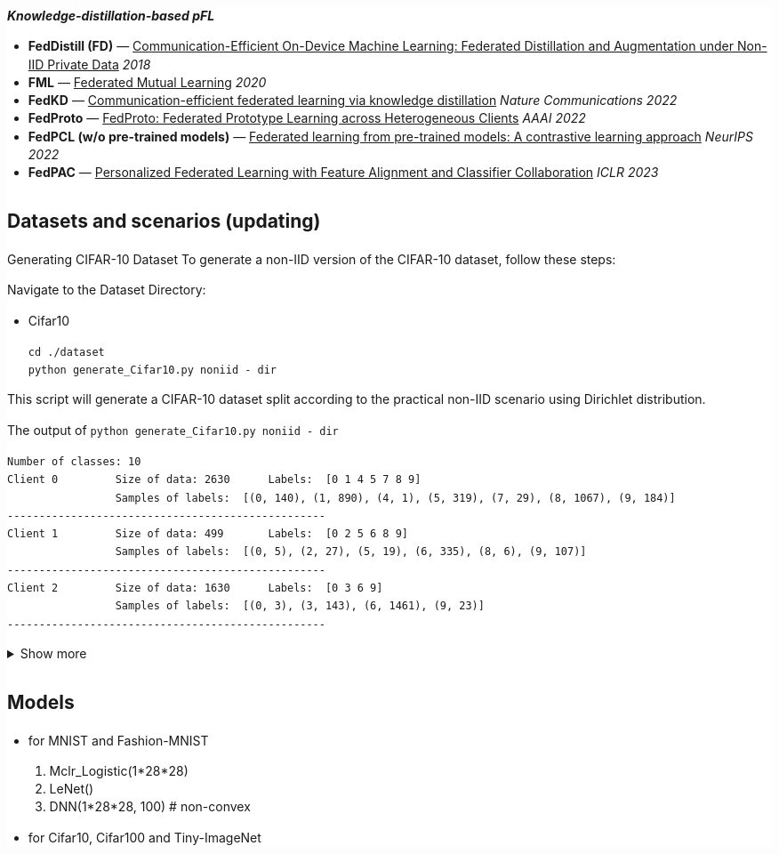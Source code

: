   ***Knowledge-distillation-based pFL***

- **FedDistill (FD)** — [Communication-Efficient On-Device Machine Learning: Federated Distillation and Augmentation under Non-IID Private Data](https://arxiv.org/pdf/1811.11479.pdf) *2018*
- **FML** — [Federated Mutual Learning](https://arxiv.org/abs/2006.16765) *2020*
- **FedKD** — [Communication-efficient federated learning via knowledge distillation](https://www.nature.com/articles/s41467-022-29763-x) *Nature Communications 2022*
- **FedProto** — [FedProto: Federated Prototype Learning across Heterogeneous Clients](https://ojs.aaai.org/index.php/AAAI/article/view/20819) *AAAI 2022*
- **FedPCL (w/o pre-trained models)** — [Federated learning from pre-trained models: A contrastive learning approach](https://proceedings.neurips.cc/paper_files/paper/2022/file/7aa320d2b4b8f6400b18f6f77b6c1535-Paper-Conference.pdf) *NeurIPS 2022* 
- **FedPAC** — [Personalized Federated Learning with Feature Alignment and Classifier Collaboration](https://openreview.net/pdf?id=SXZr8aDKia) *ICLR 2023*

## Datasets and scenarios (updating)

Generating CIFAR-10 Dataset
To generate a non-IID version of the CIFAR-10 dataset, follow these steps:

Navigate to the Dataset Directory:

- Cifar10
    ```
    cd ./dataset
    python generate_Cifar10.py noniid - dir

This script will generate a CIFAR-10 dataset split according to the practical non-IID scenario using Dirichlet distribution.

The output of `python generate_Cifar10.py noniid - dir`
```
Number of classes: 10
Client 0         Size of data: 2630      Labels:  [0 1 4 5 7 8 9]
                 Samples of labels:  [(0, 140), (1, 890), (4, 1), (5, 319), (7, 29), (8, 1067), (9, 184)]
--------------------------------------------------
Client 1         Size of data: 499       Labels:  [0 2 5 6 8 9]
                 Samples of labels:  [(0, 5), (2, 27), (5, 19), (6, 335), (8, 6), (9, 107)]
--------------------------------------------------
Client 2         Size of data: 1630      Labels:  [0 3 6 9]
                 Samples of labels:  [(0, 3), (3, 143), (6, 1461), (9, 23)]
--------------------------------------------------
```
<details><summary>Show more</summary></details>

## Models
- for MNIST and Fashion-MNIST

    1. Mclr_Logistic(1\*28\*28)
    2. LeNet()
    3. DNN(1\*28\*28, 100) # non-convex

- for Cifar10, Cifar100 and Tiny-ImageNet
